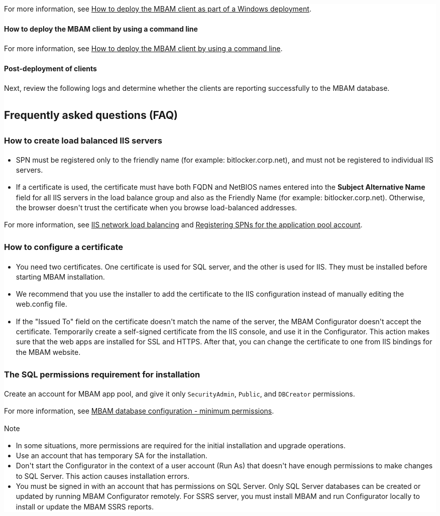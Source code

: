 For more information, see [How to deploy the MBAM client as part of a Windows deployment](how-to-enable-bitlocker-by-using-mbam-as-part-of-a-windows-deploymentmbam-25.md).

#### How to deploy the MBAM client by using a command line

For more information, see [How to deploy the MBAM client by using a command line](how-to-deploy-the-mbam-client-by-using-a-command-line.md).

#### Post-deployment of clients

Next, review the following logs and determine whether the clients are reporting successfully to the MBAM database.

## Frequently asked questions (FAQ)

### How to create load balanced IIS servers

- SPN must be registered only to the friendly name (for example: bitlocker.corp.net), and must not be registered to individual IIS servers.

- If a certificate is used, the certificate must have both FQDN and NetBIOS names entered into the **Subject Alternative Name** field for all IIS servers in the load balance group and also as the Friendly Name (for example: bitlocker.corp.net). Otherwise, the browser doesn't trust the certificate when you browse load-balanced addresses.

For more information, see [IIS network load balancing](planning-for-mbam-25-high-availability.md#a-href-idbkmk-load-balanceaiis-network-load-balancing) and [Registering SPNs for the application pool account](planning-how-to-secure-the-mbam-websites.md#registering-spns-for-the-application-pool-account).

### How to configure a certificate

- You need two certificates. One certificate is used for SQL server, and the other is used for IIS. They must be installed before starting MBAM installation.

- We recommend that you use the installer to add the certificate to the IIS configuration instead of manually editing the web.config file.

- If the "Issued To" field on the certificate doesn't match the name of the server, the MBAM Configurator doesn't accept the certificate. Temporarily create a self-signed certificate from the IIS console, and use it in the Configurator. This action makes sure that the web apps are installed for SSL and HTTPS. After that, you can change the certificate to one from IIS bindings for the MBAM website.

### The SQL permissions requirement for installation

Create an account for MBAM app pool, and give it only `SecurityAdmin`, `Public`, and `DBCreator` permissions.

For more information, see [MBAM database configuration - minimum permissions](/archive/blogs/dubaisec/mbam-database-configuration-minimum-permissions).

> [!NOTE]
>
> - In some situations, more permissions are required for the initial installation and upgrade operations.
> - Use an account that has temporary SA for the installation.
> - Don't start the Configurator in the context of a user account (Run As) that doesn't have enough permissions to make changes to SQL Server. This action causes installation errors.
> - You must be signed in with an account that has permissions on SQL Server. Only SQL Server databases can be created or updated by running MBAM Configurator remotely. For SSRS server, you must install MBAM and run Configurator locally to install or update the MBAM SSRS reports.
